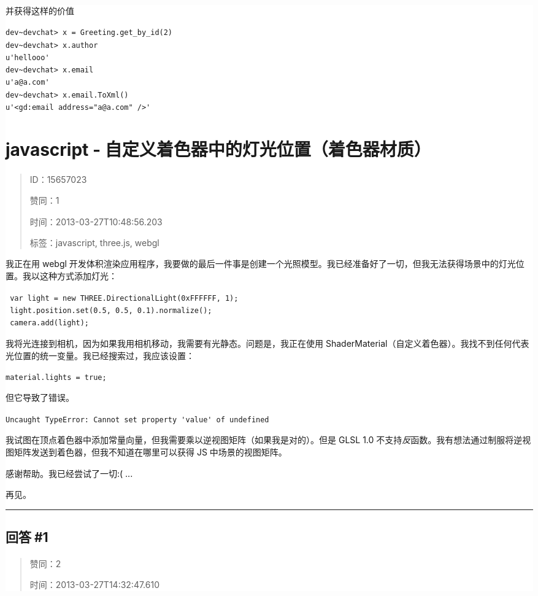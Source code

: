 并获得这样的价值

```
dev~devchat> x = Greeting.get_by_id(2)
dev~devchat> x.author
u'hellooo'
dev~devchat> x.email
u'a@a.com'
dev~devchat> x.email.ToXml()
u'<gd:email address="a@a.com" />' 
```

# javascript - 自定义着色器中的灯光位置（着色器材质）

> ID：15657023
> 
> 赞同：1
> 
> 时间：2013-03-27T10:48:56.203
> 
> 标签：javascript, three.js, webgl

我正在用 webgl 开发体积渲染应用程序，我要做的最后一件事是创建一个光照模型。我已经准备好了一切，但我无法获得场景中的灯光位置。我以这种方式添加灯光：

```
 var light = new THREE.DirectionalLight(0xFFFFFF, 1);
 light.position.set(0.5, 0.5, 0.1).normalize();
 camera.add(light); 
```

我将光连接到相机，因为如果我用相机移动，我需要有光静态。问题是，我正在使用 ShaderMaterial（自定义着色器）。我找不到任何代表光位置的统一变量。我已经搜索过，我应该设置：

```
material.lights = true; 
```

但它导致了错误。

```
Uncaught TypeError: Cannot set property 'value' of undefined 
```

我试图在顶点着色器中添加常量向量，但我需要乘以逆视图矩阵（如果我是对的）。但是 GLSL 1.0 不支持*反*函数。我有想法通过制服将逆视图矩阵发送到着色器，但我不知道在哪里可以获得 JS 中场景的视图矩阵。

感谢帮助。我已经尝试了一切:( ...

再见。

* * *

## 回答 #1

> 赞同：2
> 
> 时间：2013-03-27T14:32:47.610
